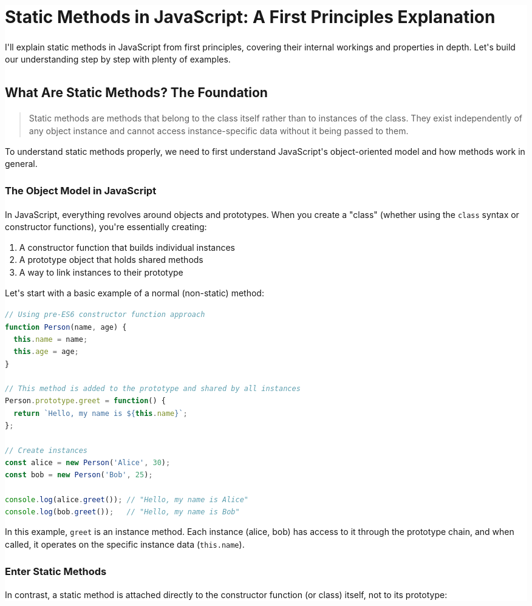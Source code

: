 # Static Methods in JavaScript: A First Principles Explanation

I'll explain static methods in JavaScript from first principles, covering their internal workings and properties in depth. Let's build our understanding step by step with plenty of examples.

## What Are Static Methods? The Foundation

> Static methods are methods that belong to the class itself rather than to instances of the class. They exist independently of any object instance and cannot access instance-specific data without it being passed to them.

To understand static methods properly, we need to first understand JavaScript's object-oriented model and how methods work in general.

### The Object Model in JavaScript

In JavaScript, everything revolves around objects and prototypes. When you create a "class" (whether using the `class` syntax or constructor functions), you're essentially creating:

1. A constructor function that builds individual instances
2. A prototype object that holds shared methods
3. A way to link instances to their prototype

Let's start with a basic example of a normal (non-static) method:

```javascript
// Using pre-ES6 constructor function approach
function Person(name, age) {
  this.name = name;
  this.age = age;
}

// This method is added to the prototype and shared by all instances
Person.prototype.greet = function() {
  return `Hello, my name is ${this.name}`;
};

// Create instances
const alice = new Person('Alice', 30);
const bob = new Person('Bob', 25);

console.log(alice.greet()); // "Hello, my name is Alice"
console.log(bob.greet());   // "Hello, my name is Bob"
```

In this example, `greet` is an instance method. Each instance (alice, bob) has access to it through the prototype chain, and when called, it operates on the specific instance data (`this.name`).

### Enter Static Methods

In contrast, a static method is attached directly to the constructor function (or class) itself, not to its prototype:
